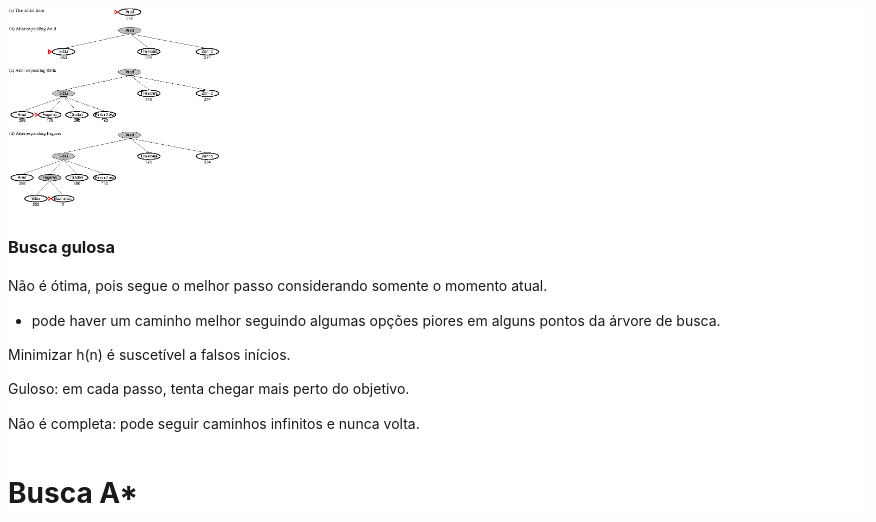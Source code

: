 <img src="./img/IA_07_Tecnicas Busca_A estrela3.png" height="200px" class="center">

### Busca gulosa

Não é ótima, pois segue o melhor passo considerando somente o momento atual.

  * pode haver um caminho melhor seguindo algumas opções piores em alguns pontos da árvore de busca.

<span class="destaque">Minimizar h(n)</span> é suscetível a <span class="destaque">falsos inícios</span>.

Guloso: em cada passo, tenta chegar mais perto do objetivo.

Não é completa: pode seguir caminhos infinitos e nunca volta.


# Busca A*
